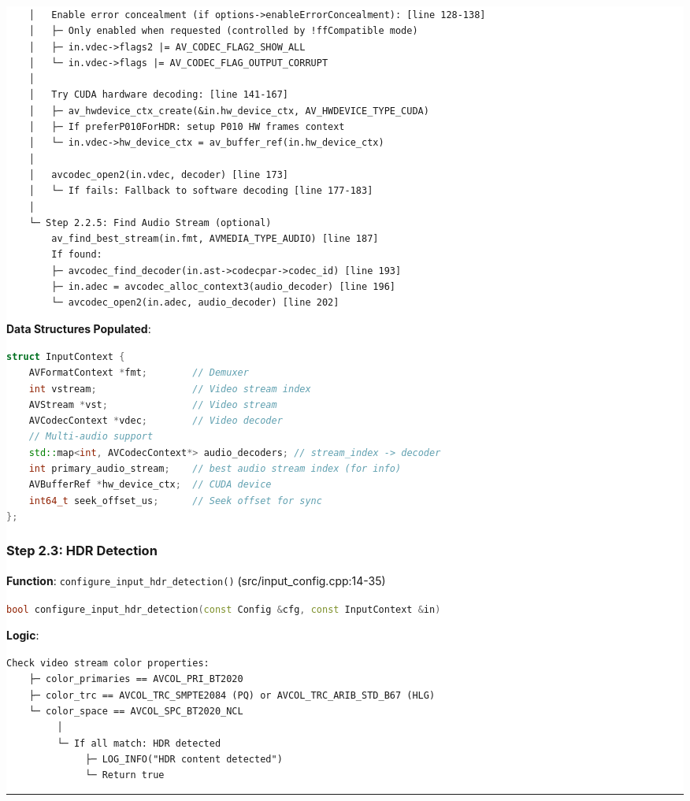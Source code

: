 ```
    │   Enable error concealment (if options->enableErrorConcealment): [line 128-138]
    │   ├─ Only enabled when requested (controlled by !ffCompatible mode)
    │   ├─ in.vdec->flags2 |= AV_CODEC_FLAG2_SHOW_ALL
    │   └─ in.vdec->flags |= AV_CODEC_FLAG_OUTPUT_CORRUPT
    │
    │   Try CUDA hardware decoding: [line 141-167]
    │   ├─ av_hwdevice_ctx_create(&in.hw_device_ctx, AV_HWDEVICE_TYPE_CUDA)
    │   ├─ If preferP010ForHDR: setup P010 HW frames context
    │   └─ in.vdec->hw_device_ctx = av_buffer_ref(in.hw_device_ctx)
    │
    │   avcodec_open2(in.vdec, decoder) [line 173]
    │   └─ If fails: Fallback to software decoding [line 177-183]
    │
    └─ Step 2.2.5: Find Audio Stream (optional)
        av_find_best_stream(in.fmt, AVMEDIA_TYPE_AUDIO) [line 187]
        If found:
        ├─ avcodec_find_decoder(in.ast->codecpar->codec_id) [line 193]
        ├─ in.adec = avcodec_alloc_context3(audio_decoder) [line 196]
        └─ avcodec_open2(in.adec, audio_decoder) [line 202]
```

**Data Structures Populated**:
```cpp
struct InputContext {
    AVFormatContext *fmt;        // Demuxer
    int vstream;                 // Video stream index
    AVStream *vst;               // Video stream
    AVCodecContext *vdec;        // Video decoder
    // Multi-audio support
    std::map<int, AVCodecContext*> audio_decoders; // stream_index -> decoder
    int primary_audio_stream;    // best audio stream index (for info)
    AVBufferRef *hw_device_ctx;  // CUDA device
    int64_t seek_offset_us;      // Seek offset for sync
};
```

### Step 2.3: HDR Detection

**Function**: `configure_input_hdr_detection()` (src/input_config.cpp:14-35)

```cpp
bool configure_input_hdr_detection(const Config &cfg, const InputContext &in)
```

**Logic**:
```
Check video stream color properties:
    ├─ color_primaries == AVCOL_PRI_BT2020
    ├─ color_trc == AVCOL_TRC_SMPTE2084 (PQ) or AVCOL_TRC_ARIB_STD_B67 (HLG)
    └─ color_space == AVCOL_SPC_BT2020_NCL
         │
         └─ If all match: HDR detected
              ├─ LOG_INFO("HDR content detected")
              └─ Return true
```

---